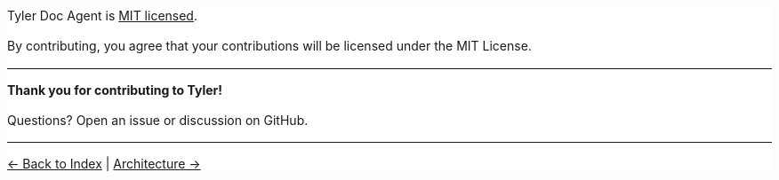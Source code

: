 Tyler Doc Agent is [MIT licensed](../LICENSE).

By contributing, you agree that your contributions will be licensed under the MIT License.

---

**Thank you for contributing to Tyler!**

Questions? Open an issue or discussion on GitHub.

---

[← Back to Index](../index.md) | [Architecture →](../architecture/overview.md)
